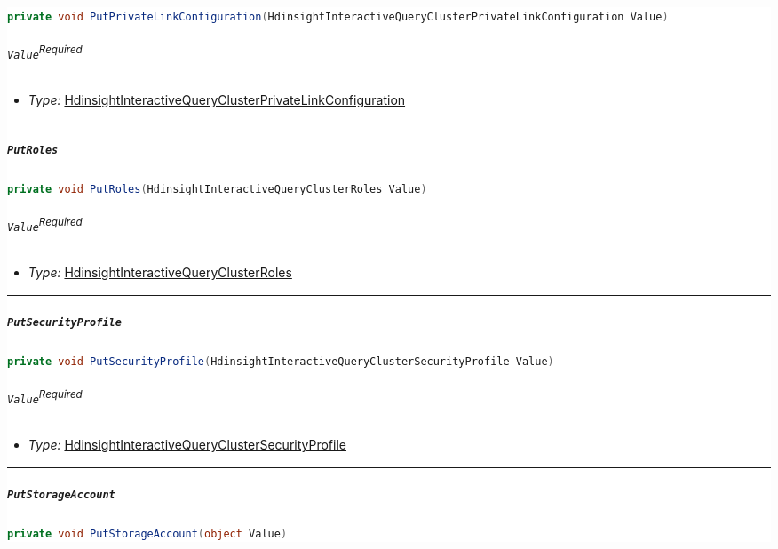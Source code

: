 ```csharp
private void PutPrivateLinkConfiguration(HdinsightInteractiveQueryClusterPrivateLinkConfiguration Value)
```

###### `Value`<sup>Required</sup> <a name="Value" id="@cdktf/provider-azurerm.hdinsightInteractiveQueryCluster.HdinsightInteractiveQueryCluster.putPrivateLinkConfiguration.parameter.value"></a>

- *Type:* <a href="#@cdktf/provider-azurerm.hdinsightInteractiveQueryCluster.HdinsightInteractiveQueryClusterPrivateLinkConfiguration">HdinsightInteractiveQueryClusterPrivateLinkConfiguration</a>

---

##### `PutRoles` <a name="PutRoles" id="@cdktf/provider-azurerm.hdinsightInteractiveQueryCluster.HdinsightInteractiveQueryCluster.putRoles"></a>

```csharp
private void PutRoles(HdinsightInteractiveQueryClusterRoles Value)
```

###### `Value`<sup>Required</sup> <a name="Value" id="@cdktf/provider-azurerm.hdinsightInteractiveQueryCluster.HdinsightInteractiveQueryCluster.putRoles.parameter.value"></a>

- *Type:* <a href="#@cdktf/provider-azurerm.hdinsightInteractiveQueryCluster.HdinsightInteractiveQueryClusterRoles">HdinsightInteractiveQueryClusterRoles</a>

---

##### `PutSecurityProfile` <a name="PutSecurityProfile" id="@cdktf/provider-azurerm.hdinsightInteractiveQueryCluster.HdinsightInteractiveQueryCluster.putSecurityProfile"></a>

```csharp
private void PutSecurityProfile(HdinsightInteractiveQueryClusterSecurityProfile Value)
```

###### `Value`<sup>Required</sup> <a name="Value" id="@cdktf/provider-azurerm.hdinsightInteractiveQueryCluster.HdinsightInteractiveQueryCluster.putSecurityProfile.parameter.value"></a>

- *Type:* <a href="#@cdktf/provider-azurerm.hdinsightInteractiveQueryCluster.HdinsightInteractiveQueryClusterSecurityProfile">HdinsightInteractiveQueryClusterSecurityProfile</a>

---

##### `PutStorageAccount` <a name="PutStorageAccount" id="@cdktf/provider-azurerm.hdinsightInteractiveQueryCluster.HdinsightInteractiveQueryCluster.putStorageAccount"></a>

```csharp
private void PutStorageAccount(object Value)
```
